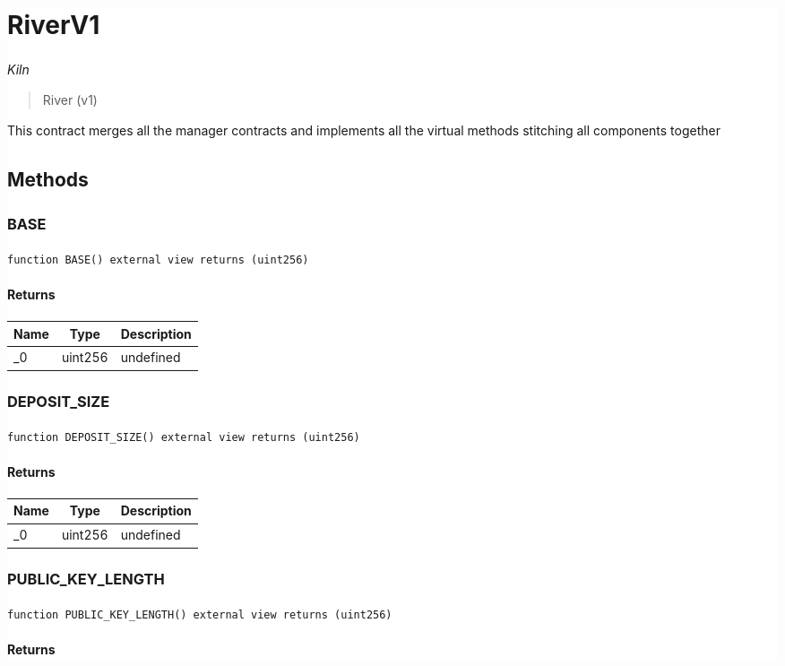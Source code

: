 # RiverV1

*Kiln*

> River (v1)

This contract merges all the manager contracts and implements all the virtual methods stitching all components together



## Methods

### BASE

```solidity
function BASE() external view returns (uint256)
```






#### Returns

| Name | Type | Description |
|---|---|---|
| _0 | uint256 | undefined |

### DEPOSIT_SIZE

```solidity
function DEPOSIT_SIZE() external view returns (uint256)
```






#### Returns

| Name | Type | Description |
|---|---|---|
| _0 | uint256 | undefined |

### PUBLIC_KEY_LENGTH

```solidity
function PUBLIC_KEY_LENGTH() external view returns (uint256)
```






#### Returns
